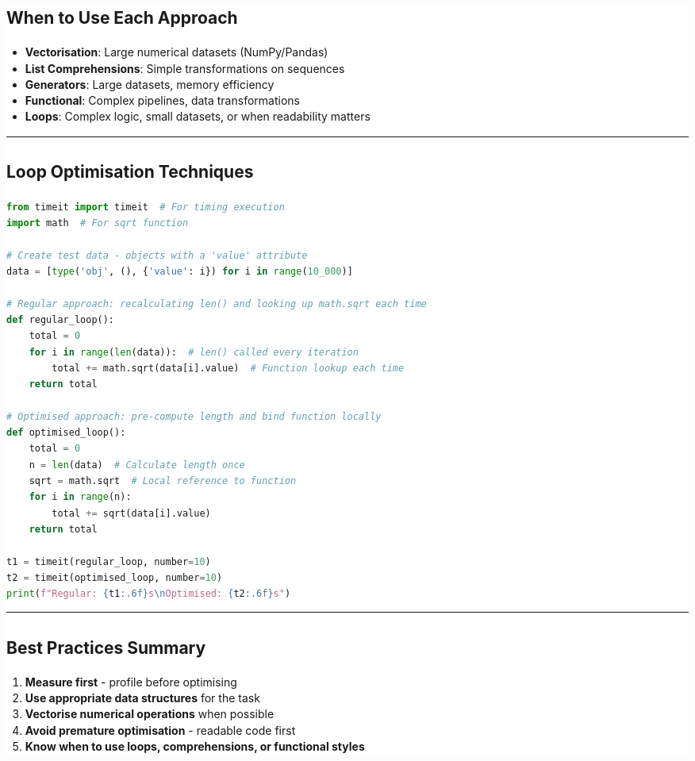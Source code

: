 
## When to Use Each Approach

- **Vectorisation**: Large numerical datasets (NumPy/Pandas)
- **List Comprehensions**: Simple transformations on sequences
- **Generators**: Large datasets, memory efficiency
- **Functional**: Complex pipelines, data transformations
- **Loops**: Complex logic, small datasets, or when readability matters

---

## Loop Optimisation Techniques

```python
from timeit import timeit  # For timing execution
import math  # For sqrt function

# Create test data - objects with a 'value' attribute
data = [type('obj', (), {'value': i}) for i in range(10_000)]

# Regular approach: recalculating len() and looking up math.sqrt each time
def regular_loop():
    total = 0
    for i in range(len(data)):  # len() called every iteration
        total += math.sqrt(data[i].value)  # Function lookup each time
    return total

# Optimised approach: pre-compute length and bind function locally
def optimised_loop():
    total = 0
    n = len(data)  # Calculate length once
    sqrt = math.sqrt  # Local reference to function
    for i in range(n):
        total += sqrt(data[i].value)
    return total

t1 = timeit(regular_loop, number=10)
t2 = timeit(optimised_loop, number=10)
print(f"Regular: {t1:.6f}s\nOptimised: {t2:.6f}s")
```

---

## Best Practices Summary

1. **Measure first** - profile before optimising
2. **Use appropriate data structures** for the task
3. **Vectorise numerical operations** when possible
4. **Avoid premature optimisation** - readable code first
5. **Know when to use loops, comprehensions, or functional styles**

